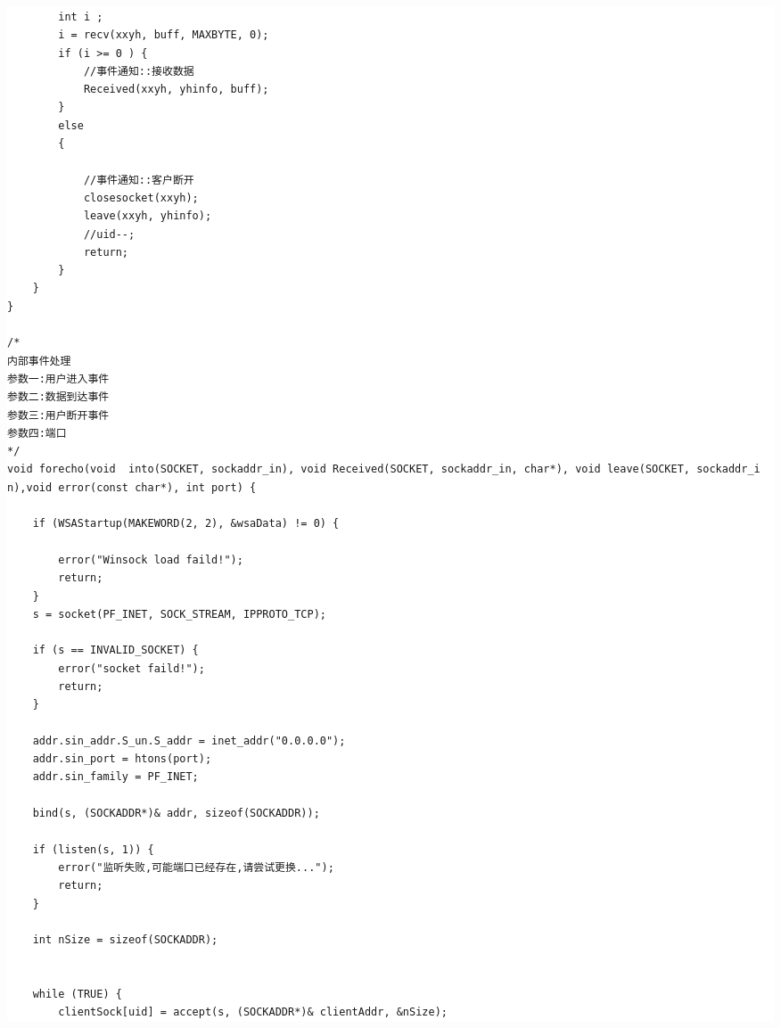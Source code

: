 			int i ;
			i = recv(xxyh, buff, MAXBYTE, 0);
			if (i >= 0 ) {
				//事件通知::接收数据
				Received(xxyh, yhinfo, buff);
			}
			else
			{

				//事件通知::客户断开
				closesocket(xxyh);
				leave(xxyh, yhinfo);
				//uid--;
				return;
			}
		}
	}

	/*
	内部事件处理
	参数一:用户进入事件
	参数二:数据到达事件
	参数三:用户断开事件
	参数四:端口
	*/
	void forecho(void  into(SOCKET, sockaddr_in), void Received(SOCKET, sockaddr_in, char*), void leave(SOCKET, sockaddr_in),void error(const char*), int port) {

		if (WSAStartup(MAKEWORD(2, 2), &wsaData) != 0) {

			error("Winsock load faild!");
			return;
		}
		s = socket(PF_INET, SOCK_STREAM, IPPROTO_TCP);

		if (s == INVALID_SOCKET) {
			error("socket faild!");
			return;
		}

		addr.sin_addr.S_un.S_addr = inet_addr("0.0.0.0");
		addr.sin_port = htons(port);
		addr.sin_family = PF_INET;

		bind(s, (SOCKADDR*)& addr, sizeof(SOCKADDR));

		if (listen(s, 1)) {
			error("监听失败,可能端口已经存在,请尝试更换...");
			return;
		}

		int nSize = sizeof(SOCKADDR);


		while (TRUE) {
			clientSock[uid] = accept(s, (SOCKADDR*)& clientAddr, &nSize);
